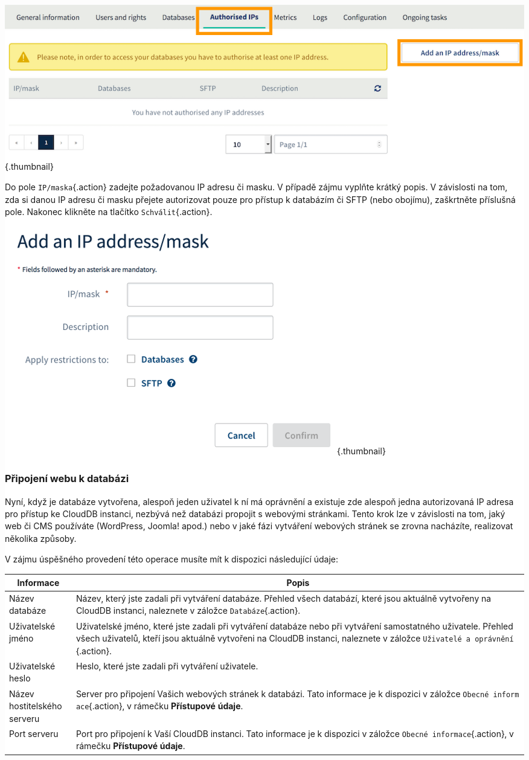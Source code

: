 ![clouddb](images/clouddb-add-ip.png){.thumbnail}

Do pole `IP/maska`{.action} zadejte požadovanou IP adresu či masku. V případě zájmu vyplňte krátký popis. V závislosti na tom, zda si danou IP adresu či masku přejete autorizovat pouze pro přístup k databázím či SFTP (nebo obojímu), zaškrtněte příslušná pole. Nakonec klikněte na tlačítko `Schválit`{.action}.

![clouddb](images/clouddb-add-ip-step2.png){.thumbnail}

### Připojení webu k databázi

Nyní, když je databáze vytvořena, alespoň jeden uživatel k ní má oprávnění a existuje zde alespoň jedna autorizovaná IP adresa pro přístup ke CloudDB instanci, nezbývá než databázi propojit s webovými stránkami. Tento krok lze v závislosti na tom, jaký web či CMS používáte (WordPress, Joomla! apod.) nebo v jaké fázi vytváření webových stránek se zrovna nacházíte, realizovat několika způsoby.

V zájmu úspěšného provedení této operace musíte mít k dispozici následující údaje:

|Informace|Popis|
|---|---|
|Název databáze|Název, který jste zadali při vytváření databáze. Přehled všech databází, které jsou aktuálně vytvořeny na CloudDB instanci, naleznete v záložce `Databáze`{.action}.|
|Uživatelské jméno|Uživatelské jméno, které jste zadali při vytváření databáze nebo při vytváření samostatného uživatele. Přehled všech uživatelů, kteří jsou aktuálně vytvořeni na CloudDB instanci, naleznete v záložce `Uživatelé a oprávnění`{.action}.|
|Uživatelské heslo|Heslo, které jste zadali při vytváření uživatele.|
|Název hostitelského serveru|Server pro připojení Vašich webových stránek k databázi. Tato informace je k dispozici v záložce `Obecné informace`{.action}, v rámečku **Přístupové údaje**.|
|Port serveru|Port pro připojení k Vaší CloudDB instanci. Tato informace je k dispozici v záložce `Obecné informace`{.action}, v rámečku **Přístupové údaje**.|
